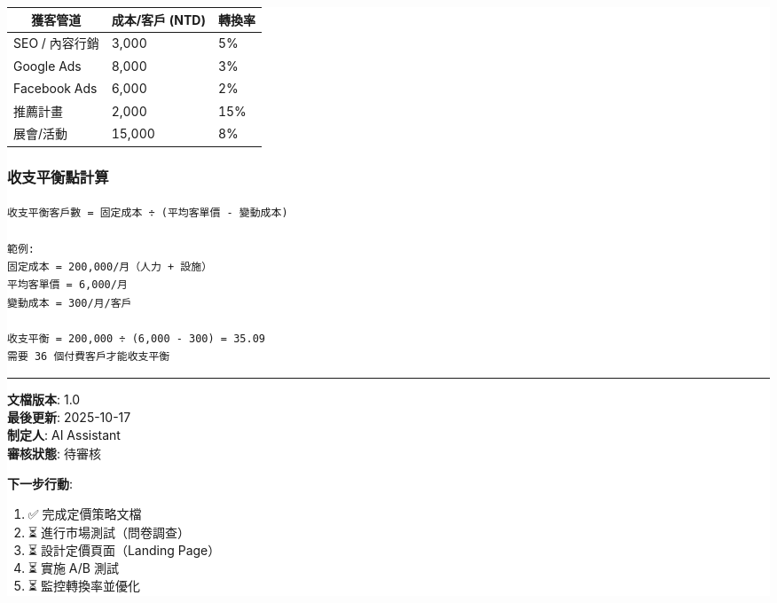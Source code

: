 | 獲客管道 | 成本/客戶 (NTD) | 轉換率 |
|---------|----------------|--------|
| SEO / 內容行銷 | 3,000 | 5% |
| Google Ads | 8,000 | 3% |
| Facebook Ads | 6,000 | 2% |
| 推薦計畫 | 2,000 | 15% |
| 展會/活動 | 15,000 | 8% |

### 收支平衡點計算

```
收支平衡客戶數 = 固定成本 ÷ (平均客單價 - 變動成本)

範例:
固定成本 = 200,000/月（人力 + 設施）
平均客單價 = 6,000/月
變動成本 = 300/月/客戶

收支平衡 = 200,000 ÷ (6,000 - 300) = 35.09
需要 36 個付費客戶才能收支平衡
```

---

**文檔版本**: 1.0  
**最後更新**: 2025-10-17  
**制定人**: AI Assistant  
**審核狀態**: 待審核

**下一步行動**:
1. ✅ 完成定價策略文檔
2. ⏳ 進行市場測試（問卷調查）
3. ⏳ 設計定價頁面（Landing Page）
4. ⏳ 實施 A/B 測試
5. ⏳ 監控轉換率並優化

